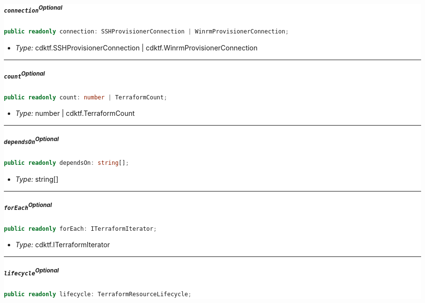 ##### `connection`<sup>Optional</sup> <a name="connection" id="@cdktf/provider-azurerm.machineLearningDatastoreDatalakeGen2.MachineLearningDatastoreDatalakeGen2.property.connection"></a>

```typescript
public readonly connection: SSHProvisionerConnection | WinrmProvisionerConnection;
```

- *Type:* cdktf.SSHProvisionerConnection | cdktf.WinrmProvisionerConnection

---

##### `count`<sup>Optional</sup> <a name="count" id="@cdktf/provider-azurerm.machineLearningDatastoreDatalakeGen2.MachineLearningDatastoreDatalakeGen2.property.count"></a>

```typescript
public readonly count: number | TerraformCount;
```

- *Type:* number | cdktf.TerraformCount

---

##### `dependsOn`<sup>Optional</sup> <a name="dependsOn" id="@cdktf/provider-azurerm.machineLearningDatastoreDatalakeGen2.MachineLearningDatastoreDatalakeGen2.property.dependsOn"></a>

```typescript
public readonly dependsOn: string[];
```

- *Type:* string[]

---

##### `forEach`<sup>Optional</sup> <a name="forEach" id="@cdktf/provider-azurerm.machineLearningDatastoreDatalakeGen2.MachineLearningDatastoreDatalakeGen2.property.forEach"></a>

```typescript
public readonly forEach: ITerraformIterator;
```

- *Type:* cdktf.ITerraformIterator

---

##### `lifecycle`<sup>Optional</sup> <a name="lifecycle" id="@cdktf/provider-azurerm.machineLearningDatastoreDatalakeGen2.MachineLearningDatastoreDatalakeGen2.property.lifecycle"></a>

```typescript
public readonly lifecycle: TerraformResourceLifecycle;
```
